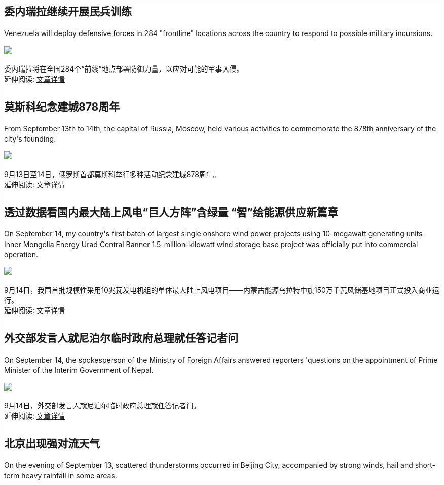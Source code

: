 ## 委内瑞拉继续开展民兵训练   
Venezuela will deploy defensive forces in 284 "frontline" locations across the country to respond to possible military incursions.   

<img src="https://p1.img.cctvpic.com/photoworkspace/2025/09/14/2025091411334746498.jpg" />   

委内瑞拉将在全国284个“前线”地点部署防御力量，以应对可能的军事入侵。   
延伸阅读: [文章详情](https://photo.cctv.com/2025/09/14/PHOAwjlY8Jub22HtVE6yxoZd250914.shtml)   

<qrcode title="委内瑞拉继续开展民兵训练" image="https://p1.img.cctvpic.com/photoworkspace/2025/09/14/2025091411334746498.jpg" />   

## 莫斯科纪念建城878周年   
From September 13th to 14th, the capital of Russia, Moscow, held various activities to commemorate the 878th anniversary of the city's founding.   

<img src="https://p2.img.cctvpic.com/photoworkspace/2025/09/14/2025091411300513501.jpg" />   

9月13日至14日，俄罗斯首都莫斯科举行多种活动纪念建城878周年。   
延伸阅读: [文章详情](https://photo.cctv.com/2025/09/14/PHOAEVTf9yTfKZS2DZibggPR250914.shtml)   

<qrcode title="莫斯科纪念建城878周年" image="https://p2.img.cctvpic.com/photoworkspace/2025/09/14/2025091411300513501.jpg" />   

## 透过数据看国内最大陆上风电“巨人方阵”含绿量 “智”绘能源供应新篇章   
On September 14, my country's first batch of largest single onshore wind power projects using 10-megawatt generating units-Inner Mongolia Energy Urad Central Banner 1.5-million-kilowatt wind storage base project was officially put into commercial operation.   

<img src="https://p5.img.cctvpic.com/photoworkspace/2025/09/14/2025091411283555129.png" />   

9月14日，我国首批规模性采用10兆瓦发电机组的单体最大陆上风电项目——内蒙古能源乌拉特中旗150万千瓦风储基地项目正式投入商业运行。   
延伸阅读: [文章详情](https://news.cctv.com/2025/09/14/ARTIx1CB9CRtwVAYzVPiIWRT250914.shtml)   

<qrcode title="透过数据看国内最大陆上风电“巨人方阵”含绿量 “智”绘能源供应新篇章" image="https://p5.img.cctvpic.com/photoworkspace/2025/09/14/2025091411283555129.png" />   

## 外交部发言人就尼泊尔临时政府总理就任答记者问   
On September 14, the spokesperson of the Ministry of Foreign Affairs answered reporters 'questions on the appointment of Prime Minister of the Interim Government of Nepal.   

<img src="https://p3.img.cctvpic.com/photoworkspace/2025/09/14/2025091411573874018.jpg" />   

9月14日，外交部发言人就尼泊尔临时政府总理就任答记者问。   
延伸阅读: [文章详情](https://news.cctv.com/2025/09/14/ARTI9nTwWmLZrWNWenhRprjk250914.shtml)   

<qrcode title="外交部发言人就尼泊尔临时政府总理就任答记者问" image="https://p3.img.cctvpic.com/photoworkspace/2025/09/14/2025091411573874018.jpg" />   

## 北京出现强对流天气   
On the evening of September 13, scattered thunderstorms occurred in Beijing City, accompanied by strong winds, hail and short-term heavy rainfall in some areas.   
